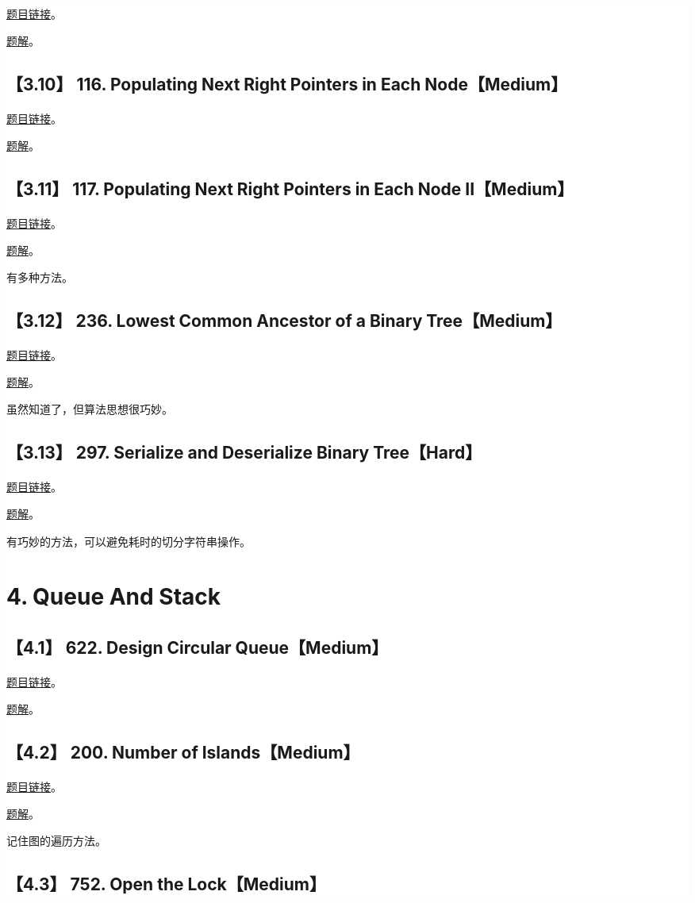 [题目链接][105]。

[题解][105-solution]。

## 【3.10】 116. Populating Next Right Pointers in Each Node【Medium】

[题目链接][116]。

[题解][116-solution]。

## 【3.11】 117. Populating Next Right Pointers in Each Node II【Medium】

[题目链接][117]。

[题解][117-solution]。

有多种方法。

## 【3.12】 236. Lowest Common Ancestor of a Binary Tree【Medium】

[题目链接][236]。

[题解][236-solution]。

虽然知道了，但算法思想很巧妙。

## 【3.13】 297. Serialize and Deserialize Binary Tree【Hard】

[题目链接][297]。

[题解][297-solution]。

有巧妙的方法，可以避免耗时的切分字符串操作。

# 4. Queue And Stack

## 【4.1】 622. Design Circular Queue【Medium】

[题目链接][622]。

[题解][622-solution]。

## 【4.2】 200. Number of Islands【Medium】

[题目链接][200]。

[题解][200-solution]。

记住图的遍历方法。

## 【4.3】 752. Open the Lock【Medium】


[485]: https://leetcode.com/problems/max-consecutive-ones/
[485-solution]: array/FindMaxConsecutiveOnes.java
[1295]: https://leetcode.com/problems/find-numbers-with-even-number-of-digits/
[1295-solution]: array/FindEvenNumberOfDigits.java
[977]: https://leetcode.com/problems/squares-of-a-sorted-array/
[977-solution]: array/SortedSquares.java
[1089]: https://leetcode.com/problems/duplicate-zeros/
[1089-solution]: array/DuplicateZeros.java
[88]: https://leetcode.com/problems/merge-sorted-array/
[88-solution]: array/MergeSortedArray.java
[27]: https://leetcode.com/problems/remove-element/
[27-solution]: array/RemoveElement.java
[26]: https://leetcode.com/problems/remove-duplicates-from-sorted-array/
[26-solution]: array/RemoveDuplicatesFromSortedArray.java
[1346]: https://leetcode.com/problems/check-if-n-and-its-double-exist/
[1346-solution]: array/CheckIfNAndItsDoubleExist.java
[941]: https://leetcode.com/problems/valid-mountain-array/
[941-solution]: array/ValidMountainArray.java
[1299]: https://leetcode.com/problems/replace-elements-with-greatest-element-on-right-side/
[1299-solution]: array/ReplaceElementsWithGreatestElementOnRightSide.java
[283]: https://leetcode.com/problems/move-zeroes/
[283-solution]: array/MoveZeroes.java
[905]: https://leetcode.com/problems/sort-array-by-parity/
[905-solution]: array/SortArrayByParity.java
[1051]: https://leetcode.com/problems/height-checker/
[1051-solution]: array/HeightChecker.java
[414]: https://leetcode.com/problems/third-maximum-number/
[414-solution]: array/ThirdMaximumNumber.java
[448]: https://leetcode.com/problems/find-all-numbers-disappeared-in-an-array/
[448-solution]: array/FindAllNumbersDisappearedInAnArray.java
[707]: https://leetcode.com/problems/design-linked-list/
[707-solution]: linkedlist/MyLinkedList.java
[141]: https://leetcode.com/problems/linked-list-cycle/
[141-solution]: linkedlist/LinkedListCycle.java
[142]: https://leetcode.com/problems/linked-list-cycle-ii/
[142-solution]: linkedlist/LinkedListCycleHead.java
[160]: https://leetcode.com/problems/intersection-of-two-linked-lists/
[160-solution]: linkedlist/IntersectionOfTwoLinkedLists.java
[19]: https://leetcode.com/problems/remove-nth-node-from-end-of-list/
[19-solution]: linkedlist/RemoveNthNodeFromEndOfList.java
[206]: https://leetcode.com/problems/reverse-linked-list/
[206-solution]: linkedlist/ReverseLinkedList.java
[203]: https://leetcode.com/problems/remove-linked-list-elements/
[203-solution]: linkedlist/RemoveLinkedListElements.java
[328]: https://leetcode.com/problems/odd-even-linked-list/
[328-solution]: linkedlist/OddEvenLinkedList.java
[234]: https://leetcode.com/problems/palindrome-linked-list/
[234-solution]: linkedlist/PalindromeLinkedList.java
[21]: https://leetcode.com/problems/merge-two-sorted-lists/
[21-solution]: linkedlist/MergeTwoSortedLists.java
[2]: https://leetcode.com/problems/add-two-numbers/
[2-solution]: linkedlist/AddTwoNumbers.java
[430]: https://leetcode.com/problems/flatten-a-multilevel-doubly-linked-list/
[430-solution]: linkedlist/FlattenAMultilevelDoublyLinkedList.java
[138]: https://leetcode.com/problems/copy-list-with-random-pointer/
[138-solution]: linkedlist/CopyListWithRandomPointer.java
[61]: https://leetcode.com/problems/rotate-list/
[61-solution]: linkedlist/RotateList.java
[144]: https://leetcode.com/problems/binary-tree-preorder-traversal/
[144-solution]: binarytree/BinaryTreePreorderTraversal.java
[94]: https://leetcode.com/problems/binary-tree-inorder-traversal/
[94-solution]: binarytree/BinaryTreeInorderTraversal.java
[145]: https://leetcode.com/problems/binary-tree-postorder-traversal/
[145-solution]: binarytree/BinaryTreePostorderTraversal.java
[102]: https://leetcode.com/problems/binary-tree-level-order-traversal/
[102-solution]: binarytree/BinaryTreeLevelOrderTraversal.java
[104]: https://leetcode.com/problems/maximum-depth-of-binary-tree/
[104-solution]: binarytree/MaximumDepthOfBinaryTree.java
[101]: https://leetcode.com/problems/symmetric-tree/
[101-solution]: binarytree/SymmetricTree.java
[112]: https://leetcode.com/problems/path-sum/
[112-solution]: binarytree/PathSum.java
[106]: https://leetcode.com/problems/construct-binary-tree-from-inorder-and-postorder-traversal/
[106-solution]: binarytree/ConstructBinaryTreeFromInorderAndPostorderTraversal.java
[105]: https://leetcode.com/problems/construct-binary-tree-from-preorder-and-inorder-traversal/
[105-solution]: binarytree/ConstructBinaryTreeFromPreorderAndInorderTraversal.java
[116]: https://leetcode.com/problems/populating-next-right-pointers-in-each-node/
[116-solution]: binarytree/PopulatingNextRightPointersInEachNode.java
[117]: https://leetcode.com/problems/populating-next-right-pointers-in-each-node-ii/
[117-solution]: binarytree/PopulatingNextRightPointersInEachNodeII.java
[236]: https://leetcode.com/problems/lowest-common-ancestor-of-a-binary-tree/
[236-solution]: binarytree/LowestCommonAncestorOfABinaryTree.java
[297]: https://leetcode.com/problems/serialize-and-deserialize-binary-tree/
[297-solution]: binarytree/SerializeAndDeserializeBinaryTree.java
[622]: https://leetcode.com/problems/design-circular-queue/
[622-solution]: queue_stack/MyCircularQueue.java
[200]: https://leetcode.com/problems/number-of-islands/
[200-solution]: queue_stack/NumberOfIslands.java
[752]: https://leetcode.com/problems/open-the-lock/
[752-solution]: queue_stack/OpenTheLock.java
[279]: https://leetcode.com/problems/perfect-squares/
[279-solution]: queue_stack/PerfectSquares.java
[155]: https://leetcode.com/problems/min-stack/
[155-solution]: queue_stack/MinStack.java
[20]: https://leetcode.com/problems/valid-parentheses/
[20-solution]: queue_stack/ValidParentheses.java
[739]: https://leetcode.com/problems/daily-temperatures/
[739-solution]: queue_stack/DailyTemperatures.java
[150]: https://leetcode.com/problems/evaluate-reverse-polish-notation/
[150-solution]: queue_stack/EvaluateReversePolishNotation.java
[133]: https://leetcode.com/problems/clone-graph/
[133-solution]: queue_stack/CloneGraph.java
[494]: https://leetcode.com/problems/target-sum/
[494-solution]: queue_stack/TargetSum.java
[232]: https://leetcode.com/problems/implement-queue-using-stacks/
[232-solution]: queue_stack/MyQueue.java
[225]: https://leetcode.com/problems/implement-stack-using-queues/
[225-solution]: queue_stack/MyStack.java
[394]: https://leetcode.com/problems/decode-string/
[394-solution]: queue_stack/DecodeString.java
[733]: https://leetcode.com/problems/flood-fill/
[733-solution]: queue_stack/FloodFill.java
[542]: https://leetcode.com/problems/01-matrix/
[542-solution]: queue_stack/Matrix01.java
[841]: https://leetcode.com/problems/keys-and-rooms/
[841-solution]: queue_stack/KeysAndRooms.java
[704]: https://leetcode.com/problems/binary-search/
[704-solution]: binarysearch/BinarySearch.java
[69]: https://leetcode.com/problems/sqrtx/
[69-solution]: binarysearch/Sqrtx.java
[374]: https://leetcode.com/problems/guess-number-higher-or-lower/
[374-solution]: binarysearch/GuessNumberHigherOrLower.java
[33]: https://leetcode.com/problems/search-in-rotated-sorted-array/
[33-solution]: binarysearch/SearchInRotatedSortedArray.java
[278]: https://leetcode.com/problems/first-bad-version/
[278-solution]: binarysearch/FirstBadVersion.java
[162]: https://leetcode.com/problems/find-peak-element/
[162-solution]: binarysearch/FindPeakElement.java
[153]: https://leetcode.com/problems/find-minimum-in-rotated-sorted-array/
[153-solution]: binarysearch/FindMinimumInRotatedSortedArray.java
[34]: https://leetcode.com/problems/find-first-and-last-position-of-element-in-sorted-array/
[34-solution]: binarysearch/SearchForARange.java
[658]: https://leetcode.com/problems/find-k-closest-elements/
[658-solution]: binarysearch/FindKClosestElements.java
[50]: https://leetcode.com/problems/find-k-closest-elements/
[50-solution]: binarysearch/FindKClosestElements.java
[367]: https://leetcode.com/problems/valid-perfect-square/
[367-solution]: binarysearch/ValidPerfectSquare.java
[744]: https://leetcode.com/problems/find-smallest-letter-greater-than-target/
[744-solution]: binarysearch/FindSmallestLetterGreaterThanTarget.java
[154]: https://leetcode.com/problems/find-minimum-in-rotated-sorted-array-ii/
[154-solution]: binarysearch/FindMinimumInRotatedSortedArrayII.java
[349]: https://leetcode.com/problems/intersection-of-two-arrays/
[349-solution]: binarysearch/IntersectionOfTwoArrays.java
[350]: https://leetcode.com/problems/intersection-of-two-arrays-ii/
[350-solution]: binarysearch/IntersectionOfTwoArraysII.java
[167]: https://leetcode.com/problems/two-sum-ii-input-array-is-sorted/
[167-solution]: binarysearch/TwoSumII.java
[287]: https://leetcode.com/problems/find-the-duplicate-number/
[287-solution]: binarysearch/FindTheDuplicateNumber.java
[4]: https://leetcode.com/problems/median-of-two-sorted-arrays/
[4-solution]: binarysearch/MedianOfTwoSortedArrays.java
[719]: https://leetcode.com/problems/find-k-th-smallest-pair-distance/
[719-solution]: binarysearch/FindKthSmallestPairDistance.java
[410]: https://leetcode.com/problems/split-array-largest-sum/
[410-solution]: binarysearch/SplitArrayLargestSum.java
[98]: https://leetcode.com/problems/validate-binary-search-tree/
[98-solution]: binarysearchtree/ValidateBinarySearchTree.java
[173]: https://leetcode.com/problems/binary-search-tree-iterator/
[173-solution]: binarysearchtree/BinarySearchTreeIterator.java
[701]: https://leetcode.com/problems/insert-into-a-binary-search-tree/
[701-solution]: binarysearchtree/InsertIntoABinarySearchTree.java
[450]: https://leetcode.com/problems/delete-node-in-a-bst/
[450-solution]: binarysearchtree/DeleteNodeInABST.java
[703]: https://leetcode.com/problems/kth-largest-element-in-a-stream/
[703-solution]: binarysearchtree/KthLargestElementInAStream.java
[235]: https://leetcode.com/problems/lowest-common-ancestor-of-a-binary-search-tree/
[235-solution]: binarysearchtree/LowestCommonAncestorOfABinarySearchTree.java
[700]: https://leetcode.com/problems/search-in-a-binary-search-tree/
[700-solution]: binarysearchtree/SearchInABinarySearchTree.java
[220]: https://leetcode.com/problems/contains-duplicate-iii/
[220-solution]: binarysearchtree/ContainsDuplicateIII.java
[110]: https://leetcode.com/problems/balanced-binary-tree/
[110-solution]: binarysearchtree/BalancedBinaryTree.java
[108]: https://leetcode.com/problems/convert-sorted-array-to-binary-search-tree/
[108-solution]: binarysearchtree/ConvertSortedArrayToBinarySearchTree.java
[344]: https://leetcode.com/problems/reverse-string/
[344-solution]: recusion1/ReverseString.java
[24]: https://leetcode.com/problems/swap-nodes-in-pairs/
[24-solution]: recusion1/SwapNodesInPairs.java
[119]: https://leetcode.com/problems/pascals-triangle-ii/
[119-solution]: recusion1/PascalTriangleII.java
[509]: https://leetcode.com/problems/fibonacci-number/
[509-solution]: recusion1/FibonacciNumber.java